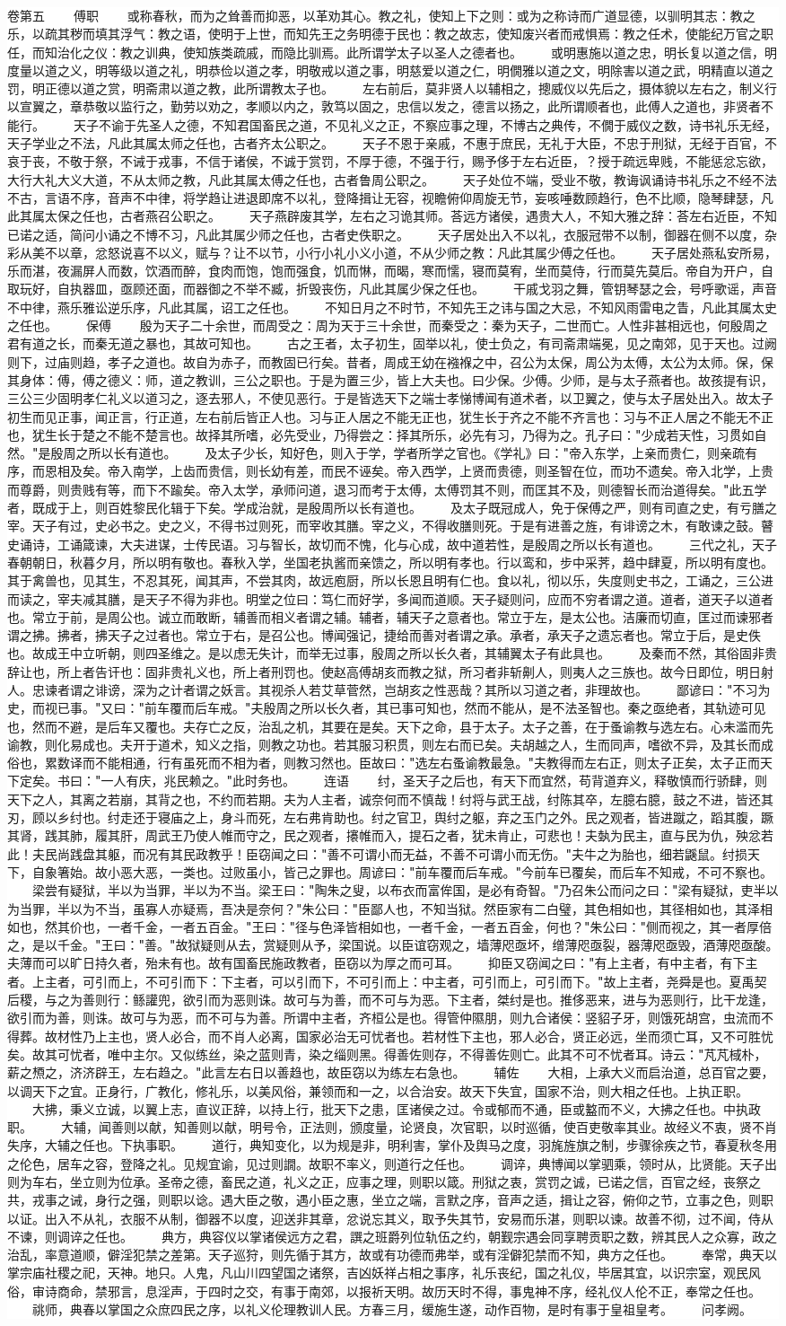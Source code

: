 卷第五
　　傅职
　　或称春秋，而为之耸善而抑恶，以革劝其心。教之礼，使知上下之则：或为之称诗而广道显德，以驯明其志：教之乐，以疏其秽而填其浮气：教之语，使明于上世，而知先王之务明德于民也：教之故志，使知废兴者而戒惧焉：教之任术，使能纪万官之职任，而知治化之仪：教之训典，使知族类疏戚，而隐比驯焉。此所谓学太子以圣人之德者也。
　　或明惠施以道之忠，明长复以道之信，明度量以道之义，明等级以道之礼，明恭俭以道之孝，明敬戒以道之事，明慈爱以道之仁，明僩雅以道之文，明除害以道之武，明精直以道之罚，明正德以道之赏，明斋肃以道之教，此所谓教太子也。
　　左右前后，莫非贤人以辅相之，摠威仪以先后之，摄体貌以左右之，制义行以宣翼之，章恭敬以监行之，勤劳以劝之，孝顺以内之，敦笃以固之，忠信以发之，德言以扬之，此所谓顺者也，此傅人之道也，非贤者不能行。
　　天子不谕于先圣人之德，不知君国畜民之道，不见礼义之正，不察应事之理，不博古之典传，不僩于威仪之数，诗书礼乐无经，天子学业之不法，凡此其属太师之任也，古者齐太公职之。
　　天子不恩于亲戚，不惠于庶民，无礼于大臣，不忠于刑狱，无经于百官，不哀于丧，不敬于祭，不诫于戎事，不信于诸侯，不诚于赏罚，不厚于德，不强于行，赐予侈于左右近臣，？授于疏远卑贱，不能惩忿忘欲，大行大礼大义大道，不从太师之教，凡此其属太傅之任也，古者鲁周公职之。
　　天子处位不端，受业不敬，教诲讽诵诗书礼乐之不经不法不古，言语不序，音声不中律，将学趋让进退即席不以礼，登降揖让无容，视瞻俯仰周旋无节，妄咳唾数顾趋行，色不比顺，隐琴肆瑟，凡此其属太保之任也，古者燕召公职之。
　　天子燕辟废其学，左右之习诡其师。荅远方诸侯，遇贵大人，不知大雅之辞：荅左右近臣，不知已诺之适，简问小诵之不博不习，凡此其属少师之任也，古者史佚职之。
　　天子居处出入不以礼，衣服冠带不以制，御器在侧不以度，杂彩从美不以章，忿怒说喜不以义，赋与？让不以节，小行小礼小义小道，不从少师之教：凡此其属少傅之任也。
　　天子居处燕私安所易，乐而湛，夜漏屏人而数，饮酒而醉，食肉而饱，饱而强食，饥而惏，而暍，寒而懦，寝而莫宥，坐而莫侍，行而莫先莫后。帝自为开户，自取玩好，自执器皿，亟顾还面，而器御之不举不臧，折毁丧伤，凡此其属少保之任也。
　　干戚戈羽之舞，管钥琴瑟之会，号呼歌谣，声音不中律，燕乐雅讼逆乐序，凡此其属，诏工之任也。
　　不知日月之不时节，不知先王之讳与国之大忌，不知风雨雷电之眚，凡此其属太史之任也。
　　保傅
　　殷为天子二十余世，而周受之：周为天于三十余世，而秦受之：秦为天子，二世而亡。人性非甚相远也，何殷周之君有道之长，而秦无道之暴也，其故可知也。
　　古之王者，太子初生，固举以礼，使士负之，有司斋肃端冕，见之南郊，见于天也。过阙则下，过庙则趋，孝子之道也。故自为赤子，而教固已行矣。昔者，周成王幼在襁褓之中，召公为太保，周公为太傅，太公为太师。保，保其身体：傅，傅之德义：师，道之教训，三公之职也。于是为置三少，皆上大夫也。曰少保。少傅。少师，是与太子燕者也。故孩提有识，三公三少固明孝仁礼义以道习之，逐去邪人，不使见恶行。于是皆选天下之端士孝悌博闻有道术者，以卫翼之，使与太子居处出入。故太子初生而见正事，闻正言，行正道，左右前后皆正人也。习与正人居之不能无正也，犹生长于齐之不能不齐言也：习与不正人居之不能无不正也，犹生长于楚之不能不楚言也。故择其所嗜，必先受业，乃得尝之：择其所乐，必先有习，乃得为之。孔子曰："少成若天性，习贯如自然。"是殷周之所以长有道也。
　　及太子少长，知好色，则入于学，学者所学之官也。《学礼》曰："帝入东学，上亲而贵仁，则亲疏有序，而恩相及矣。帝入南学，上齿而贵信，则长幼有差，而民不诬矣。帝入西学，上贤而贵德，则圣智在位，而功不遗矣。帝入北学，上贵而尊爵，则贵贱有等，而下不踰矣。帝入太学，承师问道，退习而考于太傅，太傅罚其不则，而匡其不及，则德智长而治道得矣。"此五学者，既成于上，则百姓黎民化辑于下矣。学成治就，是殷周所以长有道也。
　　及太子既冠成人，免于保傅之严，则有司直之史，有亏膳之宰。天子有过，史必书之。史之义，不得书过则死，而宰收其膳。宰之义，不得收膳则死。于是有进善之旌，有诽谤之木，有敢谏之鼓。瞽史诵诗，工诵箴谏，大夫进谋，士传民语。习与智长，故切而不愧，化与心成，故中道若性，是殷周之所以长有道也。
　　三代之礼，天子春朝朝日，秋暮夕月，所以明有敬也。春秋入学，坐国老执酱而亲馈之，所以明有孝也。行以鸾和，步中采荠，趋中肆夏，所以明有度也。其于禽兽也，见其生，不忍其死，闻其声，不尝其肉，故远庖厨，所以长恩且明有仁也。食以礼，彻以乐，失度则史书之，工诵之，三公进而读之，宰夫减其膳，是天子不得为非也。明堂之位曰：笃仁而好学，多闻而道顺。天子疑则问，应而不穷者谓之道。道者，道天子以道者也。常立于前，是周公也。诚立而敢断，辅善而相义者谓之辅。辅者，辅天子之意者也。常立于左，是太公也。洁廉而切直，匡过而谏邪者谓之拂。拂者，拂天子之过者也。常立于右，是召公也。博闻强记，捷给而善对者谓之承。承者，承天子之遗忘者也。常立于后，是史佚也。故成王中立听朝，则四圣维之。是以虑无失计，而举无过事，殷周之所以长久者，其辅翼太子有此具也。
　　及秦而不然，其俗固非贵辞让也，所上者告讦也：固非贵礼义也，所上者刑罚也。使赵高傅胡亥而教之狱，所习者非斩劓人，则夷人之三族也。故今日即位，明日射人。忠谏者谓之诽谤，深为之计者谓之妖言。其视杀人若艾草菅然，岂胡亥之性恶哉？其所以习道之者，非理故也。
　　鄙谚曰："不习为史，而视已事。"又曰："前车覆而后车戒。"夫殷周之所以长久者，其已事可知也，然而不能从，是不法圣智也。秦之亟绝者，其轨迹可见也，然而不避，是后车又覆也。夫存亡之反，治乱之机，其要在是矣。天下之命，县于太子。太子之善，在于蚤谕教与选左右。心未滥而先谕教，则化易成也。夫开于道术，知义之指，则教之功也。若其服习积贯，则左右而已矣。夫胡越之人，生而同声，嗜欲不异，及其长而成俗也，累数译而不能相通，行有虽死而不相为者，则教习然也。臣故曰："选左右蚤谕教最急。"夫教得而左右正，则太子正矣，太子正而天下定矣。书曰："一人有庆，兆民赖之。"此时务也。
　　连语
　　纣，圣天子之后也，有天下而宜然，苟背道弃义，释敬慎而行骄肆，则天下之人，其离之若崩，其背之也，不约而若期。夫为人主者，诚奈何而不慎哉！纣将与武王战，纣陈其卒，左臆右臆，鼓之不进，皆还其刃，顾以乡纣也。纣走还于寝庙之上，身斗而死，左右弗肯助也。纣之官卫，舆纣之躯，弃之玉门之外。民之观者，皆进蹴之，蹈其腹，蹶其肾，践其肺，履其肝，周武王乃使人帷而守之，民之观者，攐帷而入，提石之者，犹未肯止，可悲也！夫埶为民主，直与民为仇，殃忿若此！夫民尚践盘其躯，而况有其民政教乎！臣窃闻之曰："善不可谓小而无益，不善不可谓小而无伤。"夫牛之为胎也，细若鼷鼠。纣损天下，自象箸始。故小恶大恶，一类也。过败虽小，皆己之罪也。周谚曰："前车覆而后车戒。"今前车已覆矣，而后车不知戒，不可不察也。
　　梁尝有疑狱，半以为当罪，半以为不当。梁王曰："陶朱之叟，以布衣而富侔国，是必有奇智。"乃召朱公而问之曰："梁有疑狱，吏半以为当罪，半以为不当，虽寡人亦疑焉，吾决是奈何？"朱公曰："臣鄙人也，不知当狱。然臣家有二白璧，其色相如也，其径相如也，其泽相如也，然其价也，一者千金，一者五百金。"王曰："径与色泽皆相如也，一者千金，一者五百金，何也？"朱公曰："侧而视之，其一者厚倍之，是以千金。"王曰："善。"故狱疑则从去，赏疑则从予，梁国说。以臣谊窃观之，墙薄咫亟坏，缯薄咫亟裂，器薄咫亟毁，酒薄咫亟酸。夫薄而可以旷日持久者，殆未有也。故有国畜民施政教者，臣窃以为厚之而可耳。
　　抑臣又窃闻之曰："有上主者，有中主者，有下主者。上主者，可引而上，不可引而下：下主者，可以引而下，不可引而上：中主者，可引而上，可引而下。"故上主者，尧舜是也。夏禹契后稷，与之为善则行：鲧讙兜，欲引而为恶则诛。故可与为善，而不可与为恶。下主者，桀纣是也。推侈恶来，进与为恶则行，比干龙逢，欲引而为善，则诛。故可与为恶，而不可与为善。所谓中主者，齐桓公是也。得管仲隰朋，则九合诸侯：竖貂子牙，则饿死胡宫，虫流而不得葬。故材性乃上主也，贤人必合，而不肖人必离，国家必治无可忧者也。若材性下主也，邪人必合，贤正必远，坐而须亡耳，又不可胜忧矣。故其可忧者，唯中主尔。又似练丝，染之蓝则青，染之缁则黑。得善佐则存，不得善佐则亡。此其不可不忧者耳。诗云："芃芃棫朴，薪之槱之，济济辟王，左右趋之。"此言左右日以善趋也，故臣窃以为练左右急也。
　　辅佐
　　大相，上承大义而启治道，总百官之要，以调天下之宜。正身行，广教化，修礼乐，以美风俗，兼领而和一之，以合治安。故天下失宜，国家不治，则大相之任也。上执正职。
　　大拂，秉义立诚，以翼上志，直议正辞，以持上行，批天下之患，匡诸侯之过。令或郁而不通，臣或盭而不义，大拂之任也。中执政职。
　　大辅，闻善则以献，知善则以献，明号令，正法则，颁度量，论贤良，次官职，以时巡循，使百吏敬率其业。故经义不衷，贤不肖失序，大辅之任也。下执事职。
　　道行，典知变化，以为规是非，明利害，掌仆及舆马之度，羽旄旌旗之制，步骤徐疾之节，春夏秋冬用之伦色，居车之容，登降之礼。见规宜谕，见过则譋。故职不率义，则道行之任也。
　　调谇，典博闻以掌驷乘，领时从，比贤能。天子出则为车右，坐立则为位承。圣帝之德，畜民之道，礼义之正，应事之理，则职以箴。刑狱之衷，赏罚之诚，已诺之信，百官之经，丧祭之共，戎事之诫，身行之强，则职以谂。遇大臣之敬，遇小臣之惠，坐立之端，言默之序，音声之适，揖让之容，俯仰之节，立事之色，则职以证。出入不从礼，衣服不从制，御器不以度，迎送非其章，忿说忘其义，取予失其节，安易而乐湛，则职以谏。故善不彻，过不闻，侍从不谏，则调谇之任也。
　　典方，典容仪以掌诸侯远方之君，譔之班爵列位轨伍之约，朝觐宗遇会同享聘贡职之数，辨其民人之众寡，政之治乱，率意道顺，僻淫犯禁之差第。天子巡狩，则先循于其方，故或有功德而弗举，或有淫僻犯禁而不知，典方之任也。
　　奉常，典天以掌宗庙社稷之祀，天神。地只。人鬼，凡山川四望国之诸祭，吉凶妖祥占相之事序，礼乐丧纪，国之礼仪，毕居其宜，以识宗室，观民风俗，审诗商命，禁邪言，息淫声，于四时之交，有事于南郊，以报祈天明。故历天时不得，事鬼神不序，经礼仪人伦不正，奉常之任也。
　　祧师，典春以掌国之众庶四民之序，以礼义伦理教训人民。方春三月，缓施生遂，动作百物，是时有事于皇祖皇考。
　　问孝阙。
